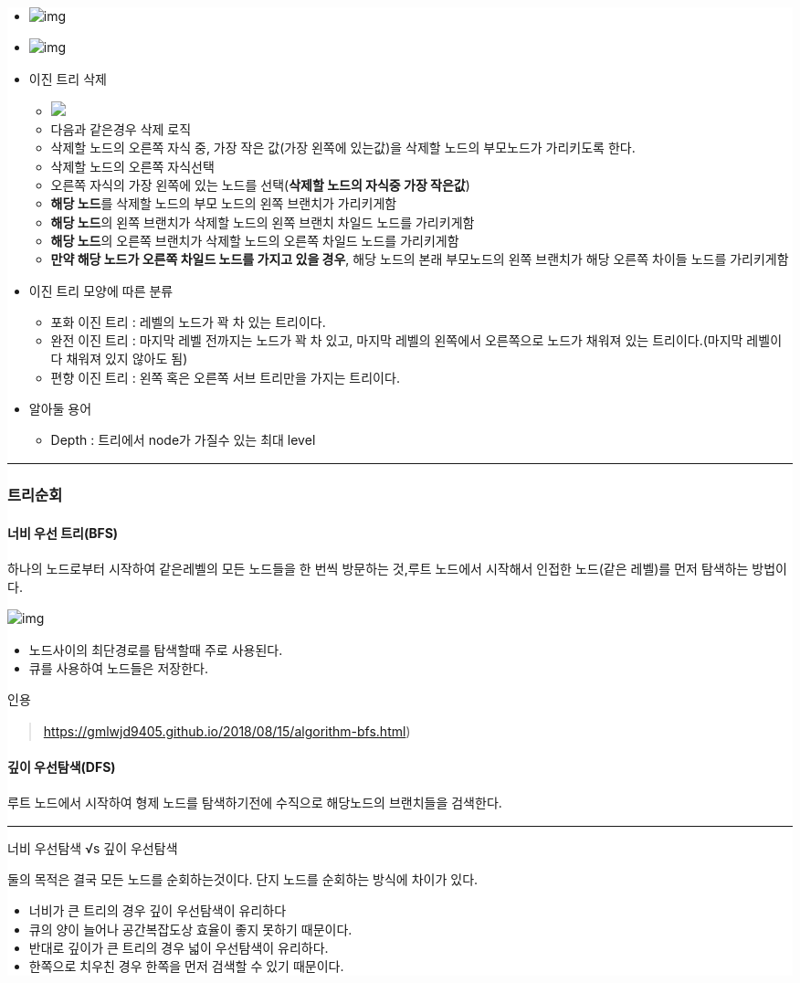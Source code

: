 - ![img](https://www.mathwarehouse.com/programming/images/binary-search-tree/binary-search-tree-insertion-animation.gif)  
  
- ![img](https://www.mathwarehouse.com/programming/images/binary-search-tree/binary-search-tree-sorted-array-animation.gif)  
  
- 이진 트리 삭제  
  
  - <img src="http://www.fun-coding.org/00_Images/tree_remove_2child.png" width="800" />  
  - 다음과 같은경우 삭제 로직  
  - 삭제할 노드의 오른쪽 자식 중, 가장 작은 값(가장 왼쪽에 있는값)을 삭제할 노드의 부모노드가 가리키도록 한다.  
  - 삭제할 노드의 오른쪽 자식선택  
  - 오른쪽 자식의 가장 왼쪽에 있는 노드를 선택(**삭제할 노드의 자식중 가장 작은값**)  
  - **해당 노드**를 삭제할 노드의 부모 노드의 왼쪽 브랜치가 가리키게함  
  - **해당 노드**의 왼쪽 브랜치가 삭제할 노드의 왼쪽 브랜치 차일드 노드를 가리키게함  
  - **해당 노드**의 오른쪽 브랜치가 삭제할 노드의 오른쪽 차일드 노드를 가리키게함  
  - **만약 해당 노드가 오른쪽 차일드 노드를 가지고 있을 경우**, 해당 노드의 본래 부모노드의 왼쪽 브랜치가 해당 오른쪽 차이들 노드를 가리키게함  
  
- 이진 트리 모양에 따른 분류  
  
  - 포화 이진 트리 : 레벨의 노드가 꽉 차 있는 트리이다.  
  - 완전 이진 트리 : 마지막 레벨 전까지는 노드가 꽉 차 있고, 마지막 레벨의 왼쪽에서 오른쪽으로 노드가 채워져 있는 트리이다.(마지막 레벨이 다 채워져 있지 않아도 됨)  
  - 편향 이진 트리 : 왼쪽 혹은 오른쪽 서브 트리만을 가지는 트리이다.  
  
- 알아둘 용어  
  
  - Depth : 트리에서 node가 가질수 있는 최대 level  
  
___  
  
### 트리순회  
  
#### 너비 우선 트리(BFS)  
  
하나의 노드로부터 시작하여 같은레벨의 모든 노드들을 한 번씩 방문하는 것,루트 노드에서 시작해서 인접한 노드(같은 레벨)를 먼저 탐색하는 방법이다.  
  
![img](https://velog.velcdn.com/images%2Fsukong%2Fpost%2F103fbeed-3f70-4074-9a7d-76915a7764f2%2FBFS.png)  
  
- 노드사이의 최단경로를 탐색할때 주로 사용된다.  
- 큐를 사용하여 노드들은 저장한다.  
  
인용  
  
> https://gmlwjd9405.github.io/2018/08/15/algorithm-bfs.html)  
  
#### 깊이 우선탐색(DFS)  
  
루트 노드에서 시작하여 형제 노드를 탐색하기전에 수직으로 해당노드의 브랜치들을 검색한다.  
  
___  
  
너비 우선탐색 √s 깊이 우선탐색  
  
둘의 목적은 결국 모든 노드를 순회하는것이다. 단지 노드를 순회하는 방식에 차이가 있다.  
  
- 너비가 큰 트리의 경우 깊이 우선탐색이 유리하다  
- 큐의 양이 늘어나 공간복잡도상 효율이 좋지 못하기 때문이다.  
- 반대로 깊이가 큰 트리의 경우 넓이 우선탐색이 유리하다.  
- 한쪽으로 치우친 경우 한쪽을 먼저 검색할 수 있기 때문이다.  
  